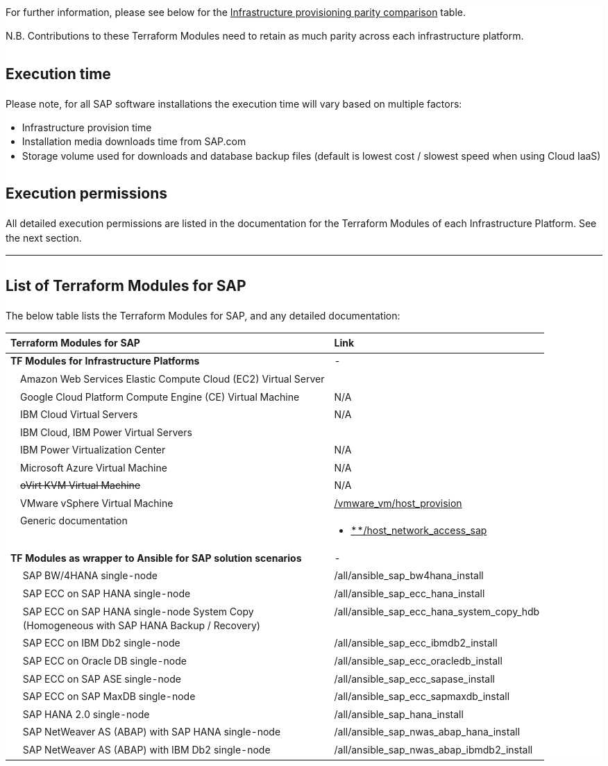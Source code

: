 For further information, please see below for the [Infrastructure provisioning parity comparison](#infrastructure-provisioning-parity-comparison) table.

N.B. Contributions to these Terraform Modules need to retain as much parity across each infrastructure platform. 

## Execution time

Please note, for all SAP software installations the execution time will vary based on multiple factors:
- Infrastructure provision time
- Installation media downloads time from SAP.com
- Storage volume used for downloads and database backup files (default is lowest cost / slowest speed when using Cloud IaaS)

## Execution permissions

All detailed execution permissions are listed in the documentation for the Terraform Modules of each Infrastructure Platform. See the next section.

---

## List of Terraform Modules for SAP

The below table lists the Terraform Modules for SAP, and any detailed documentation:

| **Terraform Modules for SAP** | **Link** |
|:---|:---|
| **TF Modules for Infrastructure Platforms** | - |
| &emsp;Amazon Web Services Elastic Compute Cloud (EC2) Virtual Server | |
| &emsp;Google Cloud Platform Compute Engine (CE) Virtual Machine | N/A |
| &emsp;IBM Cloud Virtual Servers | N/A |
| &emsp;IBM Cloud, IBM Power Virtual Servers | |
| &emsp;IBM Power Virtualization Center | N/A |
| &emsp;Microsoft Azure Virtual Machine| N/A |
| &emsp;~~oVirt KVM Virtual Machine~~ | N/A |
| &emsp;VMware vSphere Virtual Machine | [/vmware_vm/host_provision](/docs/tf_modules/tf_mod_vmware_vm_host_provision.md) |
| &emsp;Generic documentation | <ul><li>[**/host_network_access_sap](/docs/tf_modules/tf_mod_host_network_access_sap.md)</li></ul> |
| **TF Modules as wrapper to Ansible for SAP solution scenarios** | - |
| &emsp; SAP BW/4HANA single-node | /all/ansible_sap_bw4hana_install |
| &emsp; SAP ECC on SAP HANA single-node | /all/ansible_sap_ecc_hana_install |
| &emsp; SAP ECC on SAP HANA single-node System Copy<br/>&emsp;  (Homogeneous with SAP HANA Backup / Recovery) | /all/ansible_sap_ecc_hana_system_copy_hdb |
| &emsp; SAP ECC on IBM Db2 single-node | /all/ansible_sap_ecc_ibmdb2_install |
| &emsp; SAP ECC on Oracle DB single-node | /all/ansible_sap_ecc_oracledb_install |
| &emsp; SAP ECC on SAP ASE single-node | /all/ansible_sap_ecc_sapase_install |
| &emsp; SAP ECC on SAP MaxDB single-node | /all/ansible_sap_ecc_sapmaxdb_install |
| &emsp; SAP HANA 2.0 single-node | /all/ansible_sap_hana_install |
| &emsp; SAP NetWeaver AS (ABAP) with SAP HANA single-node | /all/ansible_sap_nwas_abap_hana_install |
| &emsp; SAP NetWeaver AS (ABAP) with IBM Db2 single-node | /all/ansible_sap_nwas_abap_ibmdb2_install |